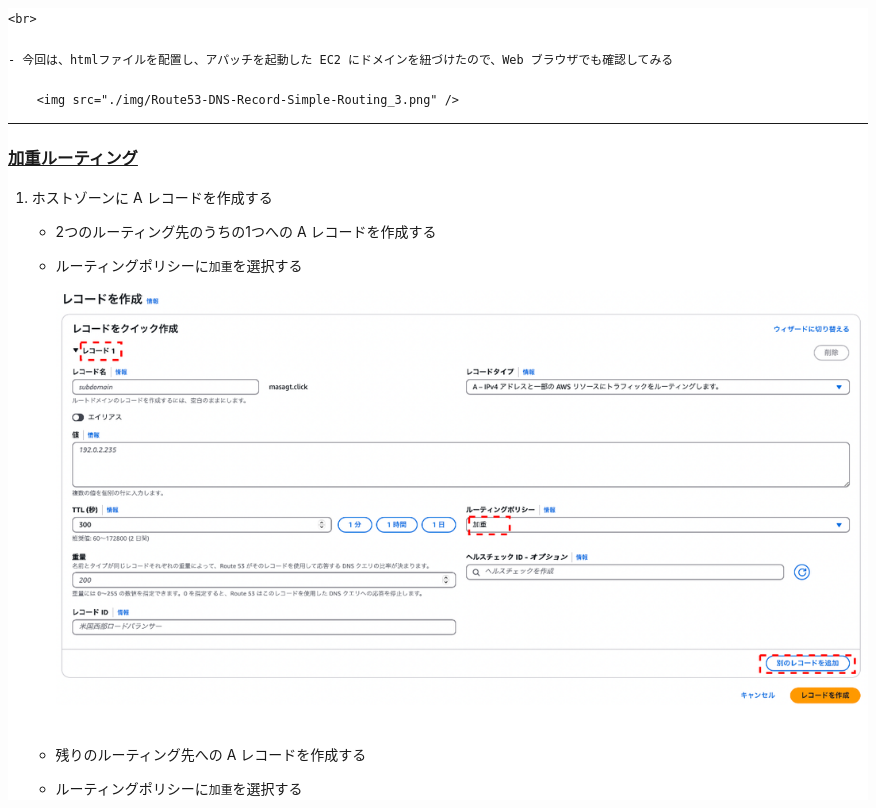     <br>

    - 今回は、htmlファイルを配置し、アパッチを起動した EC2 にドメインを紐づけたので、Web ブラウザでも確認してみる

        <img src="./img/Route53-DNS-Record-Simple-Routing_3.png" />

---

### [加重ルーティング](./Route53.md#--加重ルーティング)

1. ホストゾーンに A レコードを作成する

    - 2つのルーティング先のうちの1つへの A レコードを作成する

    - ルーティングポリシーに`加重`を選択する

        <img src="./img/Route53-DNS-Record-Weighted-Routing_1.png" />

    <br>

    - 残りのルーティング先への A レコードを作成する

    - ルーティングポリシーに`加重`を選択する
